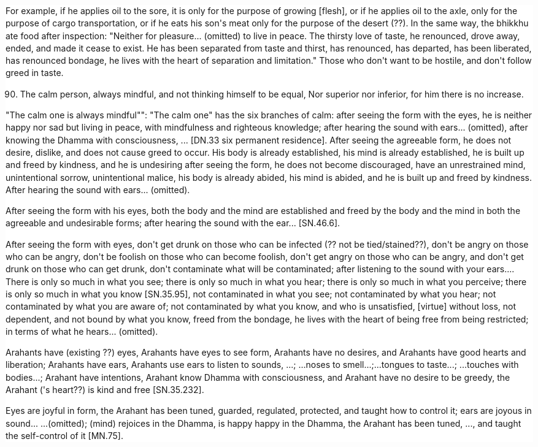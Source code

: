 For example, if he applies oil to the sore, it is only for the purpose of
growing [flesh], or if he applies oil to the axle, only for the purpose of cargo
transportation, or if he eats his son's meat only for the purpose of the desert
(??). In the same way, the bhikkhu ate food after inspection: "Neither for
pleasure... (omitted) to live in peace. The thirsty love of taste, he renounced,
drove away, ended, and made it cease to exist. He has been separated from taste
and thirst, has renounced, has departed, has been liberated, has renounced
bondage, he lives with the heart of separation and limitation." Those who don't
want to be hostile, and don't follow greed in taste.

90. The calm person, always mindful, and not thinking himself to be equal,
Nor superior nor inferior, for him there is no increase.

"The calm one is always mindful"": "The calm one" has the six branches of calm:
after seeing the form with the eyes, he is neither happy nor sad but living in
peace, with mindfulness and righteous knowledge; after hearing the sound with
ears... (omitted), after knowing the Dhamma with consciousness, ...
[DN.33 six permanent residence]. After seeing the agreeable form, he does not desire,
dislike, and does not cause greed to occur. His body is already established, his
mind is already established, he is built up and freed by kindness, and he is
undesiring after seeing the form, he does not become discouraged,
have an unrestrained mind, unintentional sorrow, unintentional malice, his body is
already abided, his mind is abided, and he is built up and freed by kindness.
After hearing the sound with ears... (omitted).

After seeing the form with his eyes, both the body and the mind are established
and freed by the body and the mind in both the agreeable and undesirable forms;
after hearing the sound with the ear... [SN.46.6].

After seeing the form with eyes, don't get drunk on those who can be infected
(?? not be tied/stained??), don't be angry on those who can be angry, don't be
foolish on those who can become foolish, don't get angry on those who can be
angry, and don't get drunk on those who can get drunk, don't contaminate what
will be contaminated; after listening to the sound with your ears.... There is
only so much in what you see; there is only so much in what you hear; there is
only so much in what you perceive; there is only so much in what you know
[SN.35.95], not contaminated in what you see; not contaminated by what you hear;
not contaminated by what you are aware of; not contaminated by what you know,
and who is unsatisfied, [virtue] without loss, not dependent, and not bound by
what you know, freed from the bondage, he lives with the heart of being free
from being restricted; in terms of what he hears... (omitted).

Arahants have (existing ??) eyes, Arahants have eyes to see form, Arahants have
no desires, and Arahants have good hearts and liberation; Arahants have ears,
Arahants use ears to listen to sounds, ...; ...noses to smell...;...tongues to
taste...; ...touches with bodies...; Arahant have intentions, Arahant know
Dhamma with consciousness, and Arahant have no desire to be greedy, the Arahant
('s heart??) is kind and free [SN.35.232].

Eyes are joyful in form, the Arahant has been tuned, guarded, regulated,
protected, and taught how to control it; ears are joyous in sound...
...(omitted); (mind) rejoices in the Dhamma, is happy happy in the Dhamma, the
Arahant has been tuned, ..., and taught the self-control of it [MN.75].
